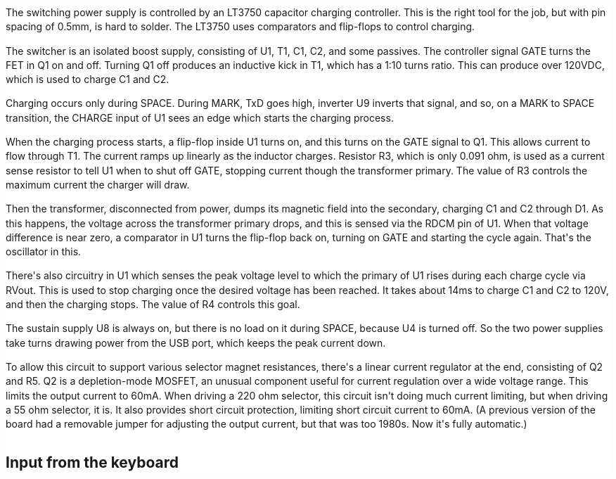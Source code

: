 The switching power supply is controlled by an LT3750 capacitor charging
controller. This is the right tool for the job, but with pin spacing of 0.5mm,
is hard to solder. The LT3750 uses comparators and flip-flops to control
charging. 

The switcher is an isolated boost supply, consisting of
U1, T1, C1, C2, and some passives.  The controller signal GATE
turns the FET in Q1 on and off. Turning Q1 off produces an inductive
kick in T1, which has a 1:10 turns ratio.  This can produce
over 120VDC, which is used to charge C1 and C2.

Charging occurs only during SPACE. During MARK, TxD goes high,
inverter U9 inverts that signal, and so, on a MARK to SPACE
transition, the CHARGE input of U1 sees an edge which starts the
charging process.

When the charging process starts, a flip-flop inside U1 turns
on, and this turns on the GATE signal to Q1. This allows current
to flow through T1. The current ramps up linearly as the inductor
charges. Resistor R3, which is only 0.091 ohm, is used as a current
sense resistor to tell U1 when to shut off GATE, stopping current
though the transformer primary.  The value of R3 controls the maximum
current the charger will draw.

Then the transformer, disconnected from power, dumps its magnetic field
into the secondary, charging C1 and C2 through D1. As this happens, the
voltage across the transformer primary drops, and this is sensed via the
RDCM pin of U1. When that voltage difference is near zero, a comparator
in U1 turns the flip-flop back on, turning on GATE and starting the
cycle again. That's the oscillator in this.

There's also circuitry in U1 which senses the peak voltage level to which 
the primary of U1 rises during each charge cycle via RVout. This
is used to stop charging once the desired voltage has been reached.
It takes about 14ms to charge C1 and C2 to 120V, and then the 
charging stops.  The value of R4 controls this goal.
 
The sustain supply U8 is always on, but there is no load on it
during SPACE, because U4 is turned off.  So the two power
supplies take turns drawing
power from the USB port, which keeps the peak current down.

To allow this circuit to support various selector magnet resistances,
there's a linear current regulator at the end, consisting of Q2 and R5.
Q2 is a depletion-mode MOSFET, an unusual component useful for current
regulation over a wide voltage range. This limits the output current to
60mA. When driving a 220 ohm selector, this circuit isn't doing much
current limiting, but when driving a 55 ohm selector, it is. It also
provides short circuit protection, limiting short circuit current to
60mA. (A previous version of the board had a removable jumper for
adjusting the output current, but that was too 1980s. Now it's fully
automatic.)

## Input from the keyboard

